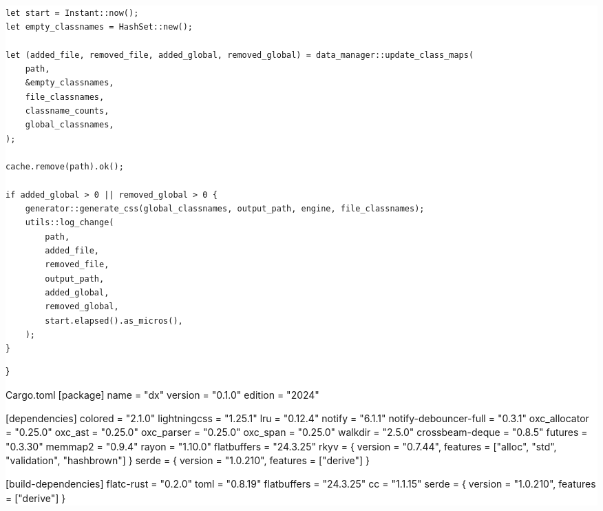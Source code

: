     let start = Instant::now();
    let empty_classnames = HashSet::new();

    let (added_file, removed_file, added_global, removed_global) = data_manager::update_class_maps(
        path,
        &empty_classnames,
        file_classnames,
        classname_counts,
        global_classnames,
    );

    cache.remove(path).ok();

    if added_global > 0 || removed_global > 0 {
        generator::generate_css(global_classnames, output_path, engine, file_classnames);
        utils::log_change(
            path,
            added_file,
            removed_file,
            output_path,
            added_global,
            removed_global,
            start.elapsed().as_micros(),
        );
    }
}

Cargo.toml
[package]
name = "dx"
version = "0.1.0"
edition = "2024"

[dependencies]
colored = "2.1.0"
lightningcss = "1.25.1"
lru = "0.12.4"
notify = "6.1.1"
notify-debouncer-full = "0.3.1"
oxc_allocator = "0.25.0"
oxc_ast = "0.25.0"
oxc_parser = "0.25.0"
oxc_span = "0.25.0"
walkdir = "2.5.0"
crossbeam-deque = "0.8.5"
futures = "0.3.30"
memmap2 = "0.9.4"
rayon = "1.10.0"
flatbuffers = "24.3.25"
rkyv = { version = "0.7.44", features = ["alloc", "std", "validation", "hashbrown"] }
serde = { version = "1.0.210", features = ["derive"] }

[build-dependencies]
flatc-rust = "0.2.0"
toml = "0.8.19"
flatbuffers = "24.3.25"
cc = "1.1.15"
serde = { version = "1.0.210", features = ["derive"] }

